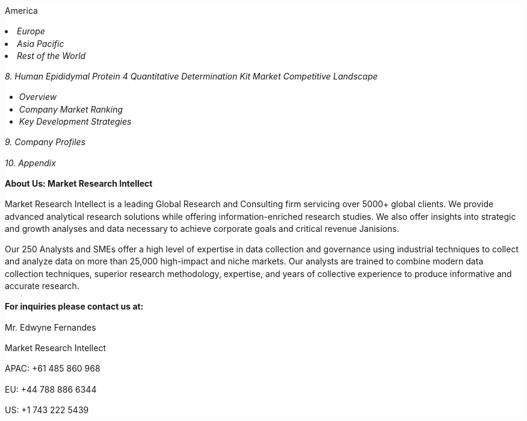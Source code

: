 America</span></em></li><li><em><span class="">Europe</span></em></li><li><em><span class="">Asia Pacific</span></em></li><li><em><span class="">Rest of the World</span></em></li></ul><p><em><span class="font-[700]">8. Human Epididymal Protein 4 Quantitative Determination Kit Market Competitive Landscape</span></em></p><ul><li><em><span class="">Overview</span></em></li><li><em><span class="">Company Market Ranking</span></em></li><li><em><span class="">Key Development Strategies</span></em></li></ul><p><em><span class="font-[700]">9. Company Profiles</span></em></p><p><em><span class="font-[700]">10. Appendix</span></em></p><p><strong><span class="font-[700]">About Us: Market Research Intellect</span></strong></p><p><span class="">Market Research Intellect is a leading Global Research and Consulting firm servicing over 5000+ global clients. We provide advanced analytical research solutions while offering information-enriched research studies.&nbsp;</span>We also offer insights into strategic and growth analyses and data necessary to achieve corporate goals and critical revenue Janisions.</p><p><span class="">Our 250 Analysts and SMEs offer a high level of expertise in data collection and governance using industrial techniques to collect and analyze data on more than 25,000 high-impact and niche markets. Our analysts are trained to combine modern data collection techniques, superior research methodology, expertise, and years of collective experience to produce informative and accurate research.</span></p><p><strong>For inquiries please contact us at:</strong></p><p>Mr. Edwyne Fernandes</p><p>Market Research Intellect</p><p>APAC: +61 485 860 968</p><p>EU: +44 788 886 6344</p><p>US: +1 743 222 5439</p>
